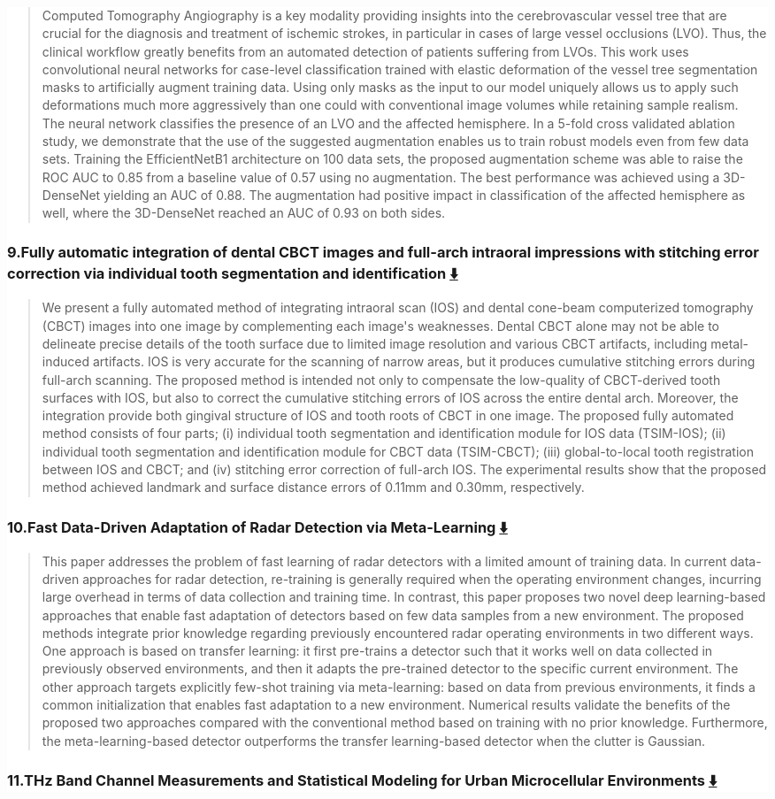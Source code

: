 >  Computed Tomography Angiography is a key modality providing insights into the cerebrovascular vessel tree that are crucial for the diagnosis and treatment of ischemic strokes, in particular in cases of large vessel occlusions (LVO). Thus, the clinical workflow greatly benefits from an automated detection of patients suffering from LVOs. This work uses convolutional neural networks for case-level classification trained with elastic deformation of the vessel tree segmentation masks to artificially augment training data. Using only masks as the input to our model uniquely allows us to apply such deformations much more aggressively than one could with conventional image volumes while retaining sample realism. <br>The neural network classifies the presence of an LVO and the affected hemisphere. In a 5-fold cross validated ablation study, we demonstrate that the use of the suggested augmentation enables us to train robust models even from few data sets. Training the EfficientNetB1 architecture on 100 data sets, the proposed augmentation scheme was able to raise the ROC AUC to 0.85 from a baseline value of 0.57 using no augmentation. The best performance was achieved using a 3D-DenseNet yielding an AUC of 0.88. The augmentation had positive impact in classification of the affected hemisphere as well, where the 3D-DenseNet reached an AUC of 0.93 on both sides.      
### 9.Fully automatic integration of dental CBCT images and full-arch intraoral impressions with stitching error correction via individual tooth segmentation and identification  [ :arrow_down: ](https://arxiv.org/pdf/2112.01784.pdf)
>  We present a fully automated method of integrating intraoral scan (IOS) and dental cone-beam computerized tomography (CBCT) images into one image by complementing each image's weaknesses. Dental CBCT alone may not be able to delineate precise details of the tooth surface due to limited image resolution and various CBCT artifacts, including metal-induced artifacts. IOS is very accurate for the scanning of narrow areas, but it produces cumulative stitching errors during full-arch scanning. The proposed method is intended not only to compensate the low-quality of CBCT-derived tooth surfaces with IOS, but also to correct the cumulative stitching errors of IOS across the entire dental arch. Moreover, the integration provide both gingival structure of IOS and tooth roots of CBCT in one image. The proposed fully automated method consists of four parts; (i) individual tooth segmentation and identification module for IOS data (TSIM-IOS); (ii) individual tooth segmentation and identification module for CBCT data (TSIM-CBCT); (iii) global-to-local tooth registration between IOS and CBCT; and (iv) stitching error correction of full-arch IOS. The experimental results show that the proposed method achieved landmark and surface distance errors of 0.11mm and 0.30mm, respectively.      
### 10.Fast Data-Driven Adaptation of Radar Detection via Meta-Learning  [ :arrow_down: ](https://arxiv.org/pdf/2112.01780.pdf)
>  This paper addresses the problem of fast learning of radar detectors with a limited amount of training data. In current data-driven approaches for radar detection, re-training is generally required when the operating environment changes, incurring large overhead in terms of data collection and training time. In contrast, this paper proposes two novel deep learning-based approaches that enable fast adaptation of detectors based on few data samples from a new environment. The proposed methods integrate prior knowledge regarding previously encountered radar operating environments in two different ways. One approach is based on transfer learning: it first pre-trains a detector such that it works well on data collected in previously observed environments, and then it adapts the pre-trained detector to the specific current environment. The other approach targets explicitly few-shot training via meta-learning: based on data from previous environments, it finds a common initialization that enables fast adaptation to a new environment. Numerical results validate the benefits of the proposed two approaches compared with the conventional method based on training with no prior knowledge. Furthermore, the meta-learning-based detector outperforms the transfer learning-based detector when the clutter is Gaussian.      
### 11.THz Band Channel Measurements and Statistical Modeling for Urban Microcellular Environments  [ :arrow_down: ](https://arxiv.org/pdf/2112.01770.pdf)